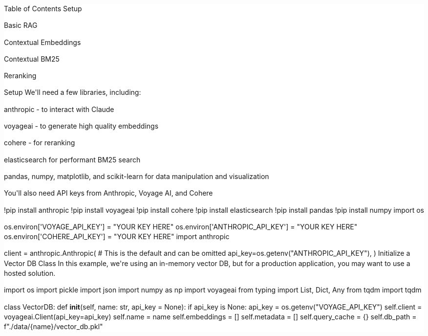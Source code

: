 Table of Contents
Setup

Basic RAG

Contextual Embeddings

Contextual BM25

Reranking

Setup
We'll need a few libraries, including:

anthropic - to interact with Claude

voyageai - to generate high quality embeddings

cohere - for reranking

elasticsearch for performant BM25 search

pandas, numpy, matplotlib, and scikit-learn for data manipulation and visualization

You'll also need API keys from Anthropic, Voyage AI, and Cohere

!pip install anthropic
!pip install voyageai
!pip install cohere
!pip install elasticsearch
!pip install pandas
!pip install numpy
import os

os.environ['VOYAGE_API_KEY'] = "YOUR KEY HERE"
os.environ['ANTHROPIC_API_KEY'] = "YOUR KEY HERE"
os.environ['COHERE_API_KEY'] = "YOUR KEY HERE"
import anthropic

client = anthropic.Anthropic(
    # This is the default and can be omitted
    api_key=os.getenv("ANTHROPIC_API_KEY"),
)
Initialize a Vector DB Class
In this example, we're using an in-memory vector DB, but for a production application, you may want to use a hosted solution.

import os
import pickle
import json
import numpy as np
import voyageai
from typing import List, Dict, Any
from tqdm import tqdm

class VectorDB:
    def __init__(self, name: str, api_key = None):
        if api_key is None:
            api_key = os.getenv("VOYAGE_API_KEY")
        self.client = voyageai.Client(api_key=api_key)
        self.name = name
        self.embeddings = []
        self.metadata = []
        self.query_cache = {}
        self.db_path = f"./data/{name}/vector_db.pkl"
